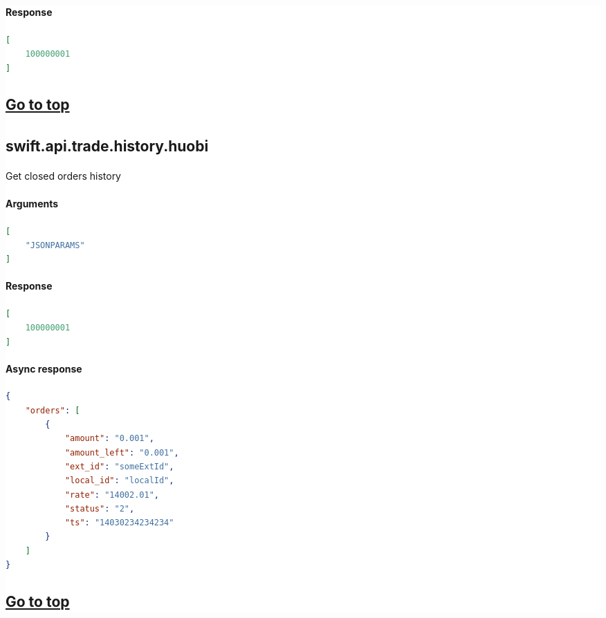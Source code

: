 #### Response 

```json
[
    100000001
]

```

[Go to top](#methods-1)
---

## swift.api.trade.history.huobi

Get closed orders history

#### Arguments 

```json
[
    "JSONPARAMS"
]

```

#### Response 

```json
[
    100000001
]

```

#### Async response 

```json
{
    "orders": [
        {
            "amount": "0.001",
            "amount_left": "0.001",
            "ext_id": "someExtId",
            "local_id": "localId",
            "rate": "14002.01",
            "status": "2",
            "ts": "14030234234234"
        }
    ]
}

```

[Go to top](#methods-1)
---
